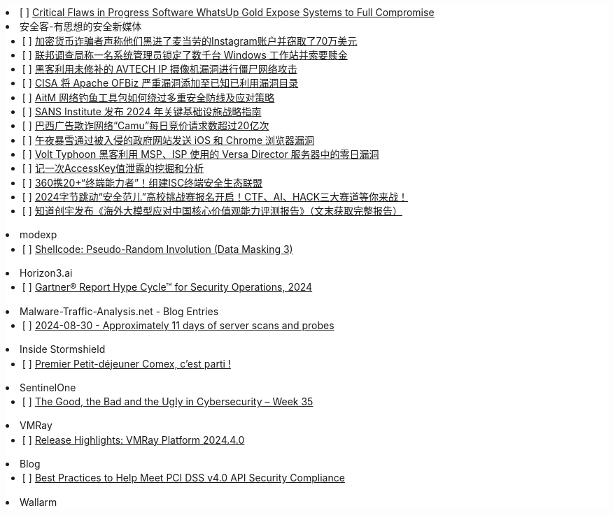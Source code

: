 <li>[ ] <a href="https://www.securityweek.com/critical-flaws-in-progress-software-whatsup-gold-expose-systems-to-full-compromise/">Critical Flaws in Progress Software WhatsUp Gold Expose Systems to Full Compromise</a></li>
</ul></li>
<li>安全客-有思想的安全新媒体
<ul>
<li>[ ] <a href="https://www.anquanke.com/post/id/299642">加密货币诈骗者声称他们黑进了麦当劳的Instagram账户并窃取了70万美元</a></li>
<li>[ ] <a href="https://www.anquanke.com/post/id/299645">联邦调查局称一名系统管理员锁定了数千台 Windows 工作站并索要赎金</a></li>
<li>[ ] <a href="https://www.anquanke.com/post/id/299648">黑客利用未修补的 AVTECH IP 摄像机漏洞进行僵尸网络攻击</a></li>
<li>[ ] <a href="https://www.anquanke.com/post/id/299651">CISA 将 Apache OFBiz 严重漏洞添加至已知已利用漏洞目录</a></li>
<li>[ ] <a href="https://www.anquanke.com/post/id/299654">AitM 网络钓鱼工具包如何绕过多重安全防线及应对策略</a></li>
<li>[ ] <a href="https://www.anquanke.com/post/id/299656">SANS Institute 发布 2024 年关键基础设施战略指南</a></li>
<li>[ ] <a href="https://www.anquanke.com/post/id/299659">巴西广告欺诈网络“Camu”每日竞价请求数超过20亿次</a></li>
<li>[ ] <a href="https://www.anquanke.com/post/id/299661">午夜暴雪通过被入侵的政府网站发送 iOS 和 Chrome 浏览器漏洞</a></li>
<li>[ ] <a href="https://www.anquanke.com/post/id/299663">Volt Typhoon 黑客利用 MSP、ISP 使用的 Versa Director 服务器中的零日漏洞</a></li>
<li>[ ] <a href="https://www.anquanke.com/post/id/298882">记一次AccessKey值泄露的挖掘和分析</a></li>
<li>[ ] <a href="https://www.anquanke.com/post/id/299667">360携20+“终端能力者”！组建ISC终端安全生态联盟</a></li>
<li>[ ] <a href="https://www.anquanke.com/post/id/299640">2024字节跳动“安全范儿”高校挑战赛报名开启！CTF、AI、HACK三大赛道等你来战！</a></li>
<li>[ ] <a href="https://www.anquanke.com/post/id/299674">知道创宇发布《海外大模型应对中国核心价值观能力评测报告》（文末获取完整报告）</a></li>
</ul></li>
<li>modexp
<ul>
<li>[ ] <a href="https://modexp.wordpress.com/2024/08/30/shellcode-pris/">Shellcode: Pseudo-Random Involution (Data Masking 3)</a></li>
</ul></li>
<li>Horizon3.ai
<ul>
<li>[ ] <a href="https://www.horizon3.ai/downloads/research/gartner-report-hype-cycle-for-security-operations-2024/">Gartner® Report Hype Cycle™ for Security Operations, 2024</a></li>
</ul></li>
<li>Malware-Traffic-Analysis.net - Blog Entries
<ul>
<li>[ ] <a href="https://www.malware-traffic-analysis.net/2024/08/30/index.html">2024-08-30 - Approximately 11 days of server scans and probes</a></li>
</ul></li>
<li>Inside Stormshield
<ul>
<li>[ ] <a href="https://stories.stormshield.com/premier-petit-dejeuner-comex-cest-parti/">Premier Petit-déjeuner Comex, c’est parti !</a></li>
</ul></li>
<li>SentinelOne
<ul>
<li>[ ] <a href="https://www.sentinelone.com/blog/the-good-the-bad-and-the-ugly-in-cybersecurity-week-35-6/">The Good, the Bad and the Ugly in Cybersecurity – Week 35</a></li>
</ul></li>
<li>VMRay
<ul>
<li>[ ] <a href="https://www.vmray.com/release-highlights-vmray-platform-2024-4-0/">Release Highlights: VMRay Platform 2024.4.0</a></li>
</ul></li>
<li>Blog
<ul>
<li>[ ] <a href="https://www.akamai.com/blog/security/2024/aug/meet-pci-dss-v40-api-security-compliance">Best Practices to Help Meet PCI DSS v4.0 API Security Compliance</a></li>
</ul></li>
<li>Wallarm